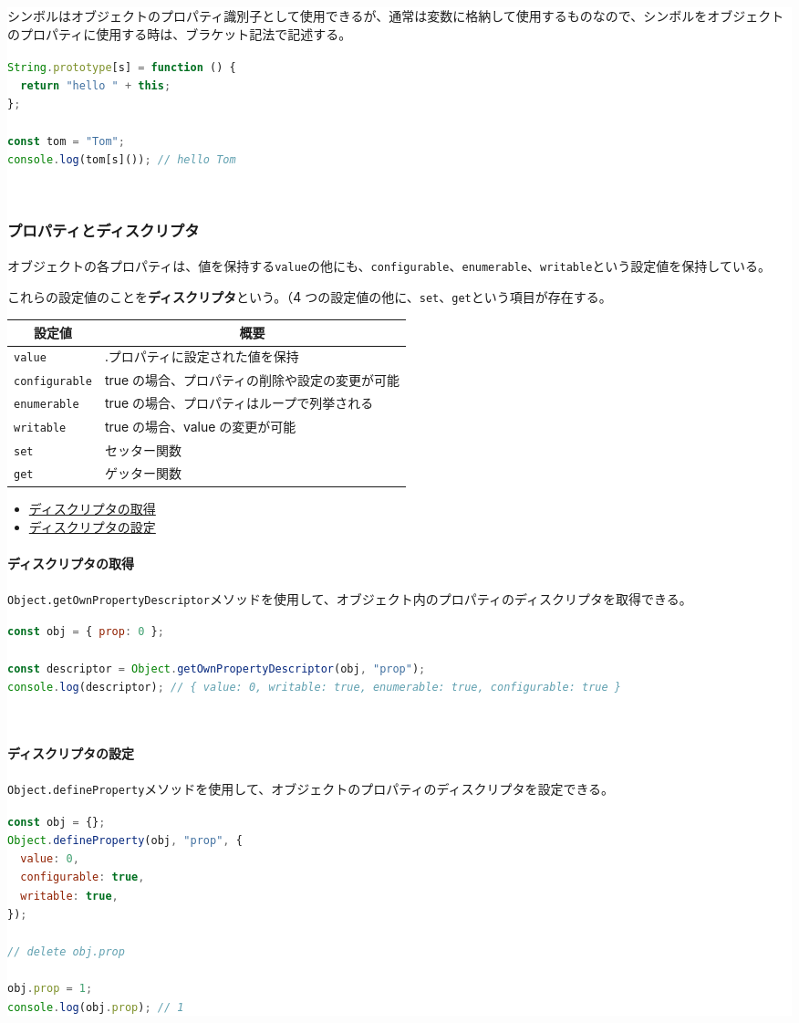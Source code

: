 シンボルはオブジェクトのプロパティ識別子として使用できるが、通常は変数に格納して使用するものなので、シンボルをオブジェクトのプロパティに使用する時は、ブラケット記法で記述する。

```js
String.prototype[s] = function () {
  return "hello " + this;
};

const tom = "Tom";
console.log(tom[s]()); // hello Tom
```

<br>

### プロパティとディスクリプタ

オブジェクトの各プロパティは、値を保持する`value`の他にも、`configurable`、`enumerable`、`writable`という設定値を保持している。

これらの設定値のことを**ディスクリプタ**という。（4 つの設定値の他に、`set`、`get`という項目が存在する。

| 設定値         | 概要                                            |
| -------------- | ----------------------------------------------- |
| `value`        | .プロパティに設定された値を保持                 |
| `configurable` | true の場合、プロパティの削除や設定の変更が可能 |
| `enumerable`   | true の場合、プロパティはループで列挙される     |
| `writable`     | true の場合、value の変更が可能                 |
| `set`          | セッター関数                                    |
| `get`          | ゲッター関数                                    |

- [ディスクリプタの取得](#ディスクリプタの取得)
- [ディスクリプタの設定](#ディスクリプタの設定)

#### ディスクリプタの取得

`Object.getOwnPropertyDescriptor`メソッドを使用して、オブジェクト内のプロパティのディスクリプタを取得できる。

```js
const obj = { prop: 0 };

const descriptor = Object.getOwnPropertyDescriptor(obj, "prop");
console.log(descriptor); // { value: 0, writable: true, enumerable: true, configurable: true }
```

<br>

#### ディスクリプタの設定

`Object.defineProperty`メソッドを使用して、オブジェクトのプロパティのディスクリプタを設定できる。

```js
const obj = {};
Object.defineProperty(obj, "prop", {
  value: 0,
  configurable: true,
  writable: true,
});

// delete obj.prop

obj.prop = 1;
console.log(obj.prop); // 1
```
